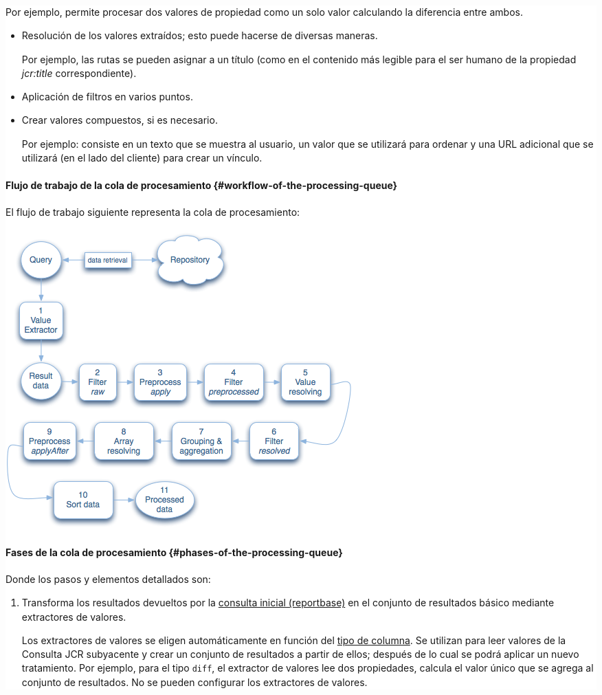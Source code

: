    Por ejemplo, permite procesar dos valores de propiedad como un solo valor calculando la diferencia entre ambos.

* Resolución de los valores extraídos; esto puede hacerse de diversas maneras.

   Por ejemplo, las rutas se pueden asignar a un título (como en el contenido más legible para el ser humano de la propiedad *jcr:title* correspondiente).

* Aplicación de filtros en varios puntos.
* Crear valores compuestos, si es necesario.

   Por ejemplo: consiste en un texto que se muestra al usuario, un valor que se utilizará para ordenar y una URL adicional que se utilizará (en el lado del cliente) para crear un vínculo.

#### Flujo de trabajo de la cola de procesamiento {#workflow-of-the-processing-queue}

El flujo de trabajo siguiente representa la cola de procesamiento:

![chlimage_1-249](assets/chlimage_1-249.png)

#### Fases de la cola de procesamiento {#phases-of-the-processing-queue}

Donde los pasos y elementos detallados son:

1. Transforma los resultados devueltos por la [consulta inicial (reportbase)](#query-definition) en el conjunto de resultados básico mediante extractores de valores.

   Los extractores de valores se eligen automáticamente en función del [tipo de columna](#column-specific-definitions). Se utilizan para leer valores de la Consulta JCR subyacente y crear un conjunto de resultados a partir de ellos; después de lo cual se podrá aplicar un nuevo tratamiento. Por ejemplo, para el tipo `diff`, el extractor de valores lee dos propiedades, calcula el valor único que se agrega al conjunto de resultados. No se pueden configurar los extractores de valores.
